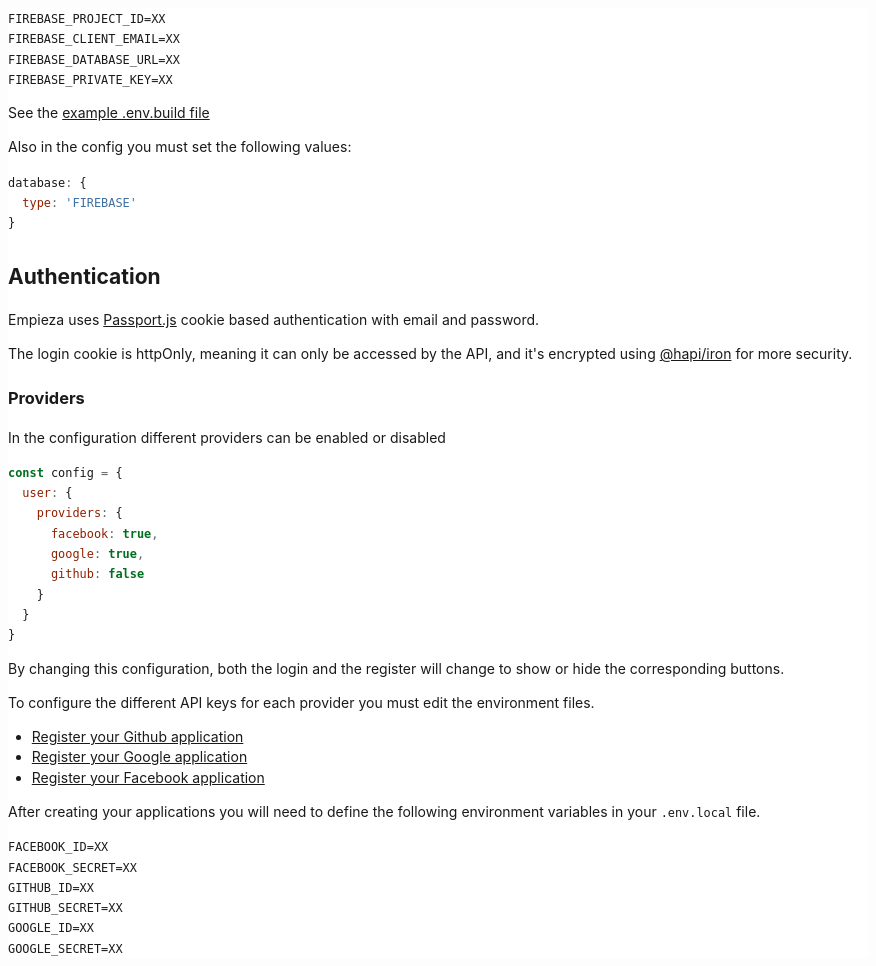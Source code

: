 ````
FIREBASE_PROJECT_ID=XX
FIREBASE_CLIENT_EMAIL=XX
FIREBASE_DATABASE_URL=XX
FIREBASE_PRIVATE_KEY=XX
````

See the [example .env.build file](/.env.build)

Also in the config you must set the following values:

````javascript
database: {
  type: 'FIREBASE'
}
````

## Authentication 

Empieza uses [Passport.js](http://www.passportjs.org) cookie based authentication with email and password.

The login cookie is httpOnly, meaning it can only be accessed by the API, and it's encrypted using [@hapi/iron](https://hapi.dev/family/iron) for more security.

### Providers

In the configuration different providers can be enabled or disabled

```javascript
const config = {
  user: {
    providers: {
      facebook: true,
      google: true,
      github: false
    }
  }
}

```

By changing this configuration, both the login and the register will change to show or hide the corresponding buttons.

To configure the different API keys for each provider you must edit the environment files.

- [Register your Github application](https://github.com/settings/applications/new)
- [Register your Google application](https://developers.google.com/identity/sign-in/web/sign-in)
- [Register your Facebook application](https://developers.facebook.com/)

After creating your applications you will need to define the following environment variables in your `.env.local` file.

````
FACEBOOK_ID=XX
FACEBOOK_SECRET=XX
GITHUB_ID=XX
GITHUB_SECRET=XX
GOOGLE_ID=XX
GOOGLE_SECRET=XX
````
